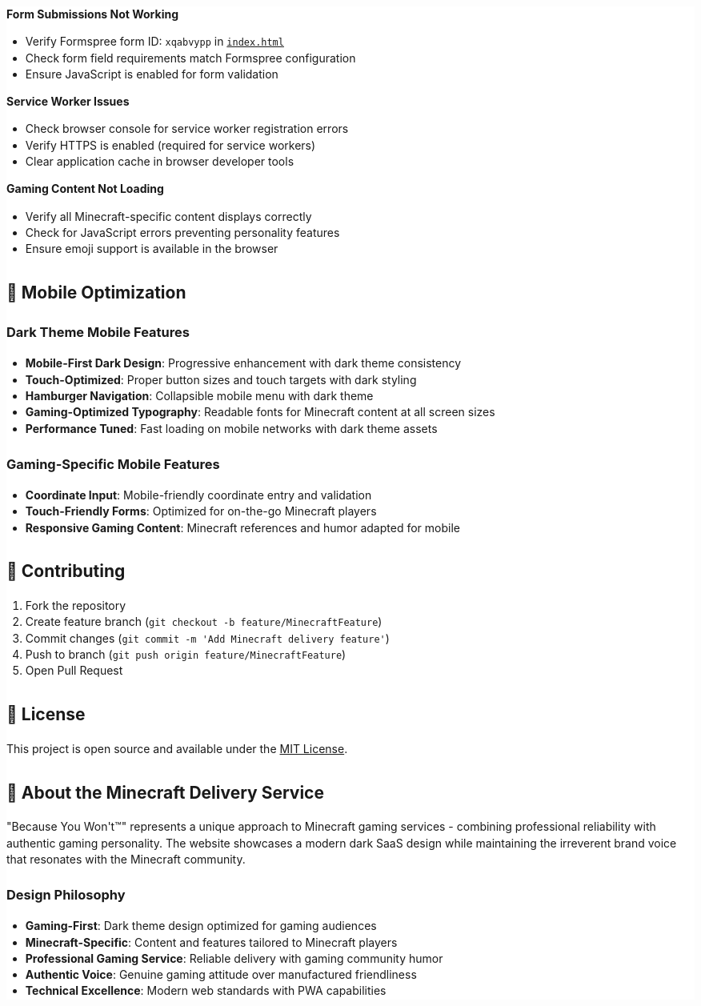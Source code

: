 **Form Submissions Not Working**
- Verify Formspree form ID: `xqabvypp` in [`index.html`](index.html:113)
- Check form field requirements match Formspree configuration
- Ensure JavaScript is enabled for form validation

**Service Worker Issues**
- Check browser console for service worker registration errors
- Verify HTTPS is enabled (required for service workers)
- Clear application cache in browser developer tools

**Gaming Content Not Loading**
- Verify all Minecraft-specific content displays correctly
- Check for JavaScript errors preventing personality features
- Ensure emoji support is available in the browser

## 📱 Mobile Optimization

### Dark Theme Mobile Features
- **Mobile-First Dark Design**: Progressive enhancement with dark theme consistency
- **Touch-Optimized**: Proper button sizes and touch targets with dark styling
- **Hamburger Navigation**: Collapsible mobile menu with dark theme
- **Gaming-Optimized Typography**: Readable fonts for Minecraft content at all screen sizes
- **Performance Tuned**: Fast loading on mobile networks with dark theme assets

### Gaming-Specific Mobile Features
- **Coordinate Input**: Mobile-friendly coordinate entry and validation
- **Touch-Friendly Forms**: Optimized for on-the-go Minecraft players
- **Responsive Gaming Content**: Minecraft references and humor adapted for mobile

## 🤝 Contributing

1. Fork the repository
2. Create feature branch (`git checkout -b feature/MinecraftFeature`)
3. Commit changes (`git commit -m 'Add Minecraft delivery feature'`)
4. Push to branch (`git push origin feature/MinecraftFeature`)
5. Open Pull Request

## 📄 License

This project is open source and available under the [MIT License](LICENSE).

## 🚚 About the Minecraft Delivery Service

"Because You Won't™" represents a unique approach to Minecraft gaming services - combining professional reliability with authentic gaming personality. The website showcases a modern dark SaaS design while maintaining the irreverent brand voice that resonates with the Minecraft community.

### Design Philosophy
- **Gaming-First**: Dark theme design optimized for gaming audiences
- **Minecraft-Specific**: Content and features tailored to Minecraft players
- **Professional Gaming Service**: Reliable delivery with gaming community humor
- **Authentic Voice**: Genuine gaming attitude over manufactured friendliness
- **Technical Excellence**: Modern web standards with PWA capabilities
